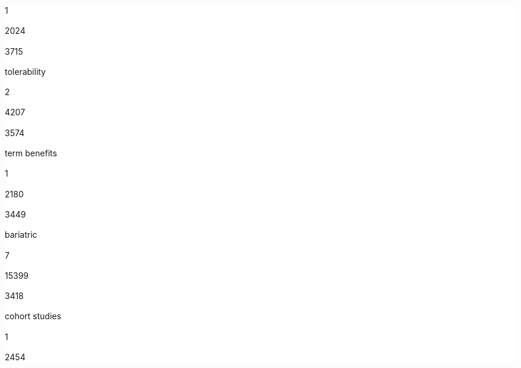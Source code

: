 </td>
<td width="64">
<p>1</p>
</td>
<td width="71">
<p>2024</p>
</td>
<td width="71">
<p>3715</p>
</td>
</tr>
<tr>
<td width="259">
<p>tolerability</p>
</td>
<td width="64">
<p>2</p>
</td>
<td width="71">
<p>4207</p>
</td>
<td width="71">
<p>3574</p>
</td>
</tr>
<tr>
<td width="259">
<p>term benefits</p>
</td>
<td width="64">
<p>1</p>
</td>
<td width="71">
<p>2180</p>
</td>
<td width="71">
<p>3449</p>
</td>
</tr>
<tr>
<td width="259">
<p>bariatric</p>
</td>
<td width="64">
<p>7</p>
</td>
<td width="71">
<p>15399</p>
</td>
<td width="71">
<p>3418</p>
</td>
</tr>
<tr>
<td width="259">
<p>cohort studies</p>
</td>
<td width="64">
<p>1</p>
</td>
<td width="71">
<p>2454</p>
</td>
<td width="71">